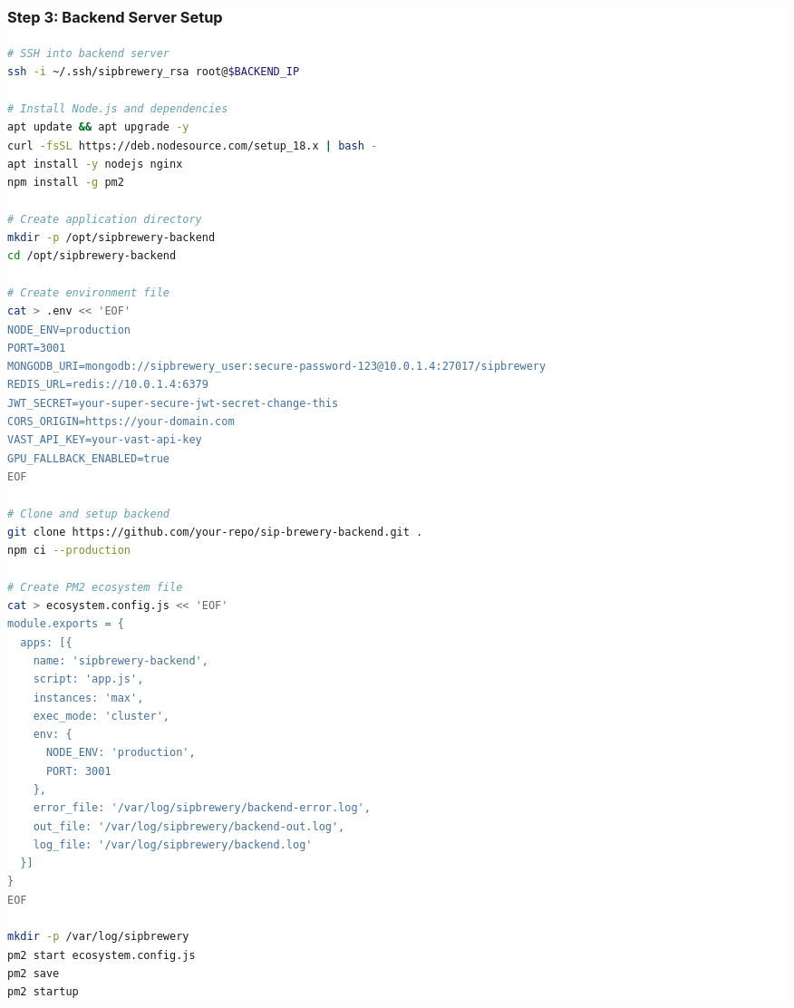### Step 3: Backend Server Setup

```bash
# SSH into backend server
ssh -i ~/.ssh/sipbrewery_rsa root@$BACKEND_IP

# Install Node.js and dependencies
apt update && apt upgrade -y
curl -fsSL https://deb.nodesource.com/setup_18.x | bash -
apt install -y nodejs nginx
npm install -g pm2

# Create application directory
mkdir -p /opt/sipbrewery-backend
cd /opt/sipbrewery-backend

# Create environment file
cat > .env << 'EOF'
NODE_ENV=production
PORT=3001
MONGODB_URI=mongodb://sipbrewery_user:secure-password-123@10.0.1.4:27017/sipbrewery
REDIS_URL=redis://10.0.1.4:6379
JWT_SECRET=your-super-secure-jwt-secret-change-this
CORS_ORIGIN=https://your-domain.com
VAST_API_KEY=your-vast-api-key
GPU_FALLBACK_ENABLED=true
EOF

# Clone and setup backend
git clone https://github.com/your-repo/sip-brewery-backend.git .
npm ci --production

# Create PM2 ecosystem file
cat > ecosystem.config.js << 'EOF'
module.exports = {
  apps: [{
    name: 'sipbrewery-backend',
    script: 'app.js',
    instances: 'max',
    exec_mode: 'cluster',
    env: {
      NODE_ENV: 'production',
      PORT: 3001
    },
    error_file: '/var/log/sipbrewery/backend-error.log',
    out_file: '/var/log/sipbrewery/backend-out.log',
    log_file: '/var/log/sipbrewery/backend.log'
  }]
}
EOF

mkdir -p /var/log/sipbrewery
pm2 start ecosystem.config.js
pm2 save
pm2 startup
```
